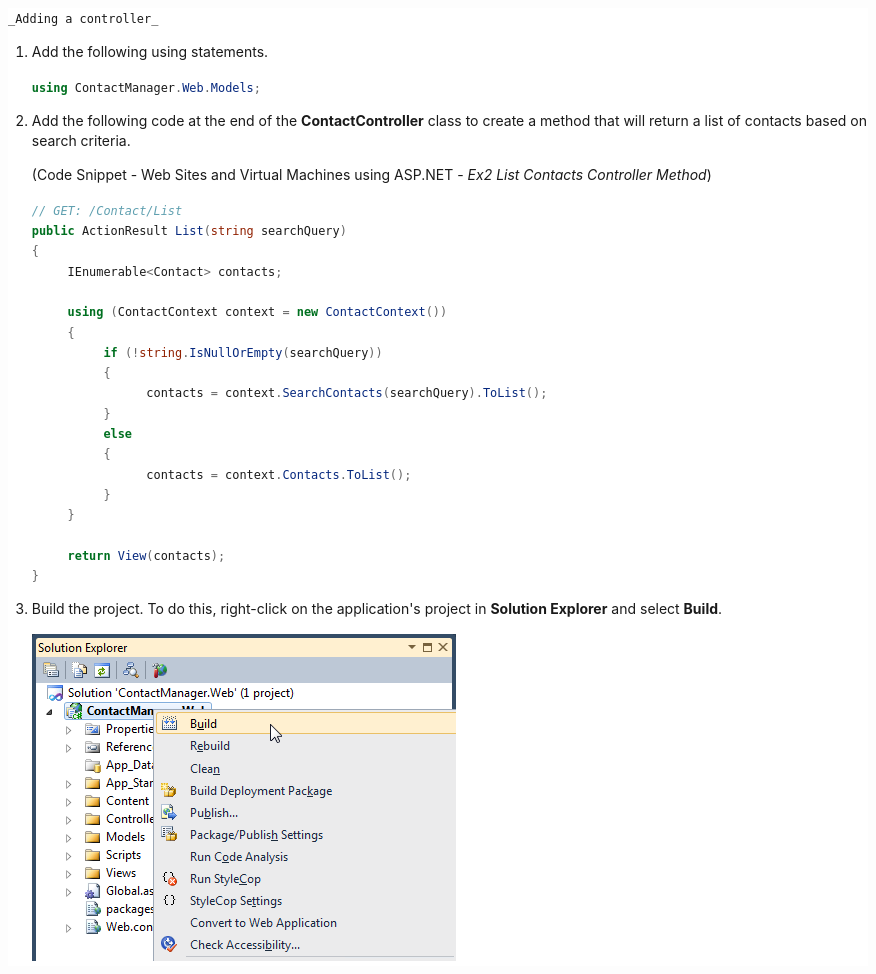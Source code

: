 	_Adding a controller_

1. Add the following using statements.

	````C#
	using ContactManager.Web.Models;	
	````

1. Add the following code at the end of the **ContactController** class to create a method that will return a list  of contacts based on search criteria.

	(Code Snippet - Web Sites and Virtual Machines using ASP.NET - _Ex2 List Contacts Controller Method_)

	````C#
	// GET: /Contact/List
	public ActionResult List(string searchQuery)
	{
		 IEnumerable<Contact> contacts;

		 using (ContactContext context = new ContactContext())
		 {
			  if (!string.IsNullOrEmpty(searchQuery))
			  {
					contacts = context.SearchContacts(searchQuery).ToList();
			  }
			  else
			  {
					contacts = context.Contacts.ToList();
			  }
		 }

		 return View(contacts);
	}
	````

1. Build the project. To do this, right-click on the application's project in **Solution Explorer** and select **Build**.

	![Building the project](images/build-application.png?raw=true "Building the project")

